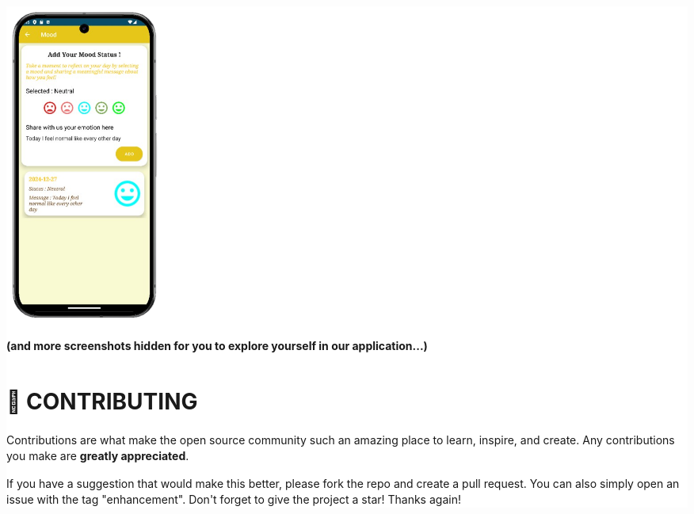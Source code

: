 <img src="images/MoodScreen.png" width="200" alt="Mood Screen">
</p>

**(and more screenshots hidden for you to explore yourself in our application...)**



# 🤝 CONTRIBUTING

Contributions are what make the open source community such an amazing place to learn, inspire, and create. Any
contributions you make are **greatly appreciated**.

If you have a suggestion that would make this better, please fork the repo and create a pull request. You can also
simply open an issue with the tag "enhancement".
Don't forget to give the project a star! Thanks again!
